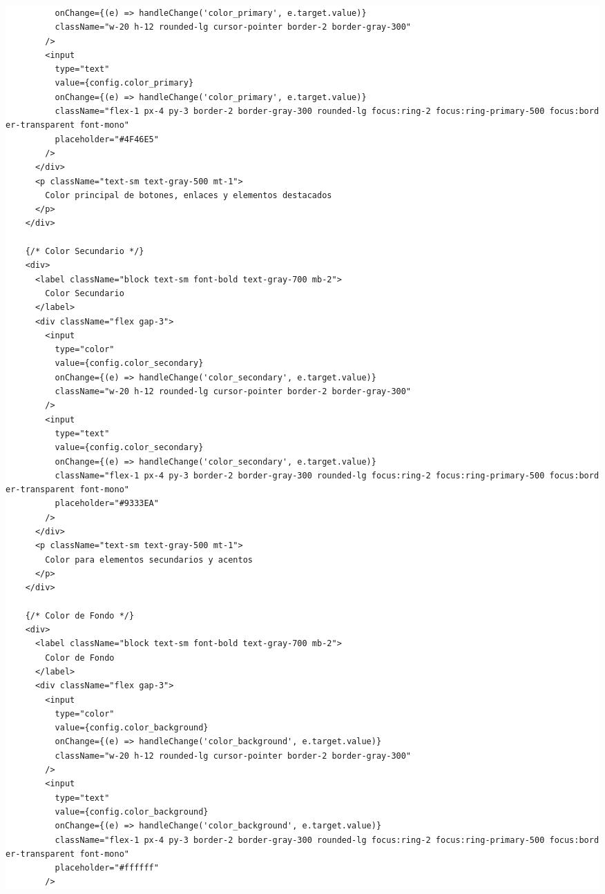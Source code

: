 ```tsx
          onChange={(e) => handleChange('color_primary', e.target.value)}
          className="w-20 h-12 rounded-lg cursor-pointer border-2 border-gray-300"
        />
        <input
          type="text"
          value={config.color_primary}
          onChange={(e) => handleChange('color_primary', e.target.value)}
          className="flex-1 px-4 py-3 border-2 border-gray-300 rounded-lg focus:ring-2 focus:ring-primary-500 focus:border-transparent font-mono"
          placeholder="#4F46E5"
        />
      </div>
      <p className="text-sm text-gray-500 mt-1">
        Color principal de botones, enlaces y elementos destacados
      </p>
    </div>

    {/* Color Secundario */}
    <div>
      <label className="block text-sm font-bold text-gray-700 mb-2">
        Color Secundario
      </label>
      <div className="flex gap-3">
        <input
          type="color"
          value={config.color_secondary}
          onChange={(e) => handleChange('color_secondary', e.target.value)}
          className="w-20 h-12 rounded-lg cursor-pointer border-2 border-gray-300"
        />
        <input
          type="text"
          value={config.color_secondary}
          onChange={(e) => handleChange('color_secondary', e.target.value)}
          className="flex-1 px-4 py-3 border-2 border-gray-300 rounded-lg focus:ring-2 focus:ring-primary-500 focus:border-transparent font-mono"
          placeholder="#9333EA"
        />
      </div>
      <p className="text-sm text-gray-500 mt-1">
        Color para elementos secundarios y acentos
      </p>
    </div>

    {/* Color de Fondo */}
    <div>
      <label className="block text-sm font-bold text-gray-700 mb-2">
        Color de Fondo
      </label>
      <div className="flex gap-3">
        <input
          type="color"
          value={config.color_background}
          onChange={(e) => handleChange('color_background', e.target.value)}
          className="w-20 h-12 rounded-lg cursor-pointer border-2 border-gray-300"
        />
        <input
          type="text"
          value={config.color_background}
          onChange={(e) => handleChange('color_background', e.target.value)}
          className="flex-1 px-4 py-3 border-2 border-gray-300 rounded-lg focus:ring-2 focus:ring-primary-500 focus:border-transparent font-mono"
          placeholder="#ffffff"
        />
```